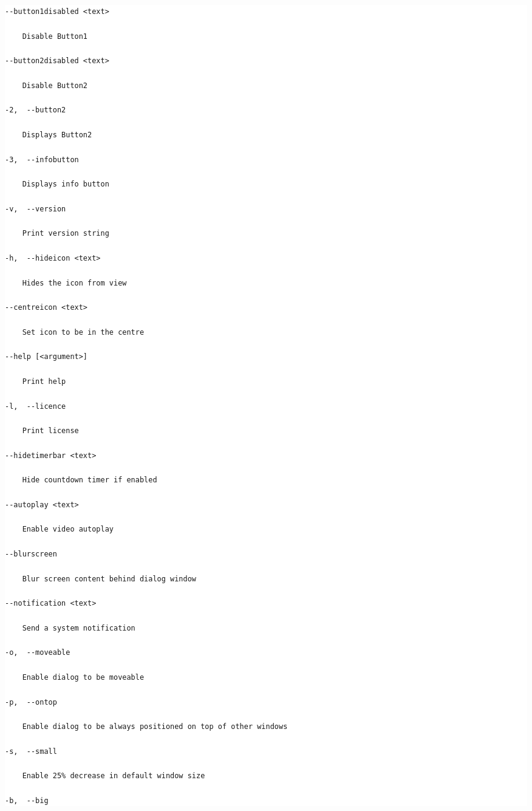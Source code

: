     --button1disabled <text>

        Disable Button1

    --button2disabled <text>

        Disable Button2

    -2,  --button2

        Displays Button2

    -3,  --infobutton

        Displays info button

    -v,  --version

        Print version string

    -h,  --hideicon <text>

        Hides the icon from view

    --centreicon <text>

        Set icon to be in the centre

    --help [<argument>]

        Print help

    -l,  --licence

        Print license

    --hidetimerbar <text>

        Hide countdown timer if enabled

    --autoplay <text>

        Enable video autoplay

    --blurscreen

        Blur screen content behind dialog window

    --notification <text>

        Send a system notification

    -o,  --moveable

        Enable dialog to be moveable

    -p,  --ontop

        Enable dialog to be always positioned on top of other windows

    -s,  --small

        Enable 25% decrease in default window size

    -b,  --big
